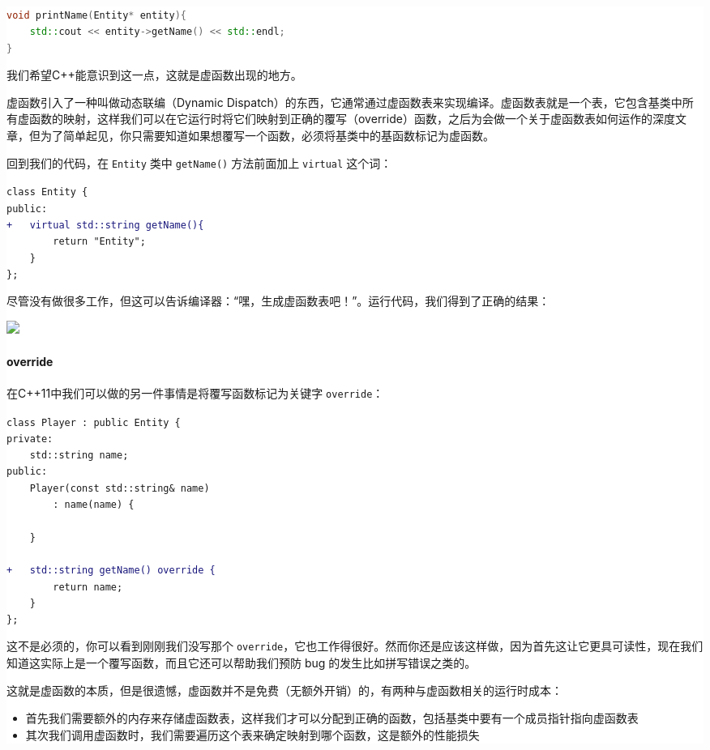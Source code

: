```c++
void printName(Entity* entity){
    std::cout << entity->getName() << std::endl;
}
```



我们希望C++能意识到这一点，这就是虚函数出现的地方。

虚函数引入了一种叫做动态联编（Dynamic Dispatch）的东西，它通常通过虚函数表来实现编译。虚函数表就是一个表，它包含基类中所有虚函数的映射，这样我们可以在它运行时将它们映射到正确的覆写（override）函数，之后为会做一个关于虚函数表如何运作的深度文章，但为了简单起见，你只需要知道如果想覆写一个函数，必须将基类中的基函数标记为虚函数。

回到我们的代码，在 `Entity` 类中 `getName()` 方法前面加上 `virtual` 这个词：

```diff
class Entity {
public:
+   virtual std::string getName(){
        return "Entity";
    }
};
```



尽管没有做很多工作，但这可以告诉编译器：“嘿，生成虚函数表吧！”。运行代码，我们得到了正确的结果：

![](https://cdn.jsdelivr.net/gh/Yousazoe/picgo-repo/img/image-20210704162639642.png)



#### override

在C++11中我们可以做的另一件事情是将覆写函数标记为关键字 `override`：

```diff
class Player : public Entity {
private:
    std::string name;
public:
    Player(const std::string& name)
        : name(name) {

    }

+   std::string getName() override {
        return name;
    }
};
```



这不是必须的，你可以看到刚刚我们没写那个 `override`，它也工作得很好。然而你还是应该这样做，因为首先这让它更具可读性，现在我们知道这实际上是一个覆写函数，而且它还可以帮助我们预防 bug 的发生比如拼写错误之类的。

这就是虚函数的本质，但是很遗憾，虚函数并不是免费（无额外开销）的，有两种与虚函数相关的运行时成本：

+ 首先我们需要额外的内存来存储虚函数表，这样我们才可以分配到正确的函数，包括基类中要有一个成员指针指向虚函数表
+ 其次我们调用虚函数时，我们需要遍历这个表来确定映射到哪个函数，这是额外的性能损失
